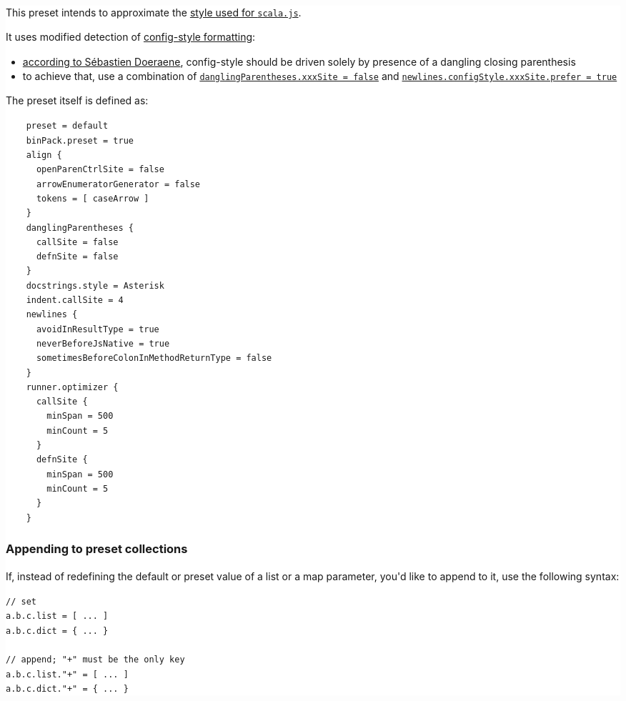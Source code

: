 This preset intends to approximate the
[style used for `scala.js`](https://github.com/scala-js/scala-js/blob/main/CODINGSTYLE.md).

It uses modified detection of [config-style formatting](#newlinesconfigstylexxxsiteprefer):

- [according to Sébastien Doeraene](https://github.com/scala-js/scala-js/pull/4522#issuecomment-879168123),
  config-style should be driven solely by presence of a dangling closing parenthesis
- to achieve that, use a combination of
  [`danglingParentheses.xxxSite = false`](#danglingparenthesescallsite) and
  [`newlines.configStyle.xxxSite.prefer = true`](#newlinesconfigstylexxxsiteprefer)

The preset itself is defined as:

```
    preset = default
    binPack.preset = true
    align {
      openParenCtrlSite = false
      arrowEnumeratorGenerator = false
      tokens = [ caseArrow ]
    }
    danglingParentheses {
      callSite = false
      defnSite = false
    }
    docstrings.style = Asterisk
    indent.callSite = 4
    newlines {
      avoidInResultType = true
      neverBeforeJsNative = true
      sometimesBeforeColonInMethodReturnType = false
    }
    runner.optimizer {
      callSite {
        minSpan = 500
        minCount = 5
      }
      defnSite {
        minSpan = 500
        minCount = 5
      }
    }
```

### Appending to preset collections

If, instead of redefining the default or preset value of a list or a map parameter,
you'd like to append to it, use the following syntax:

```
// set
a.b.c.list = [ ... ]
a.b.c.dict = { ... }

// append; "+" must be the only key
a.b.c.list."+" = [ ... ]
a.b.c.dict."+" = { ... }
```
